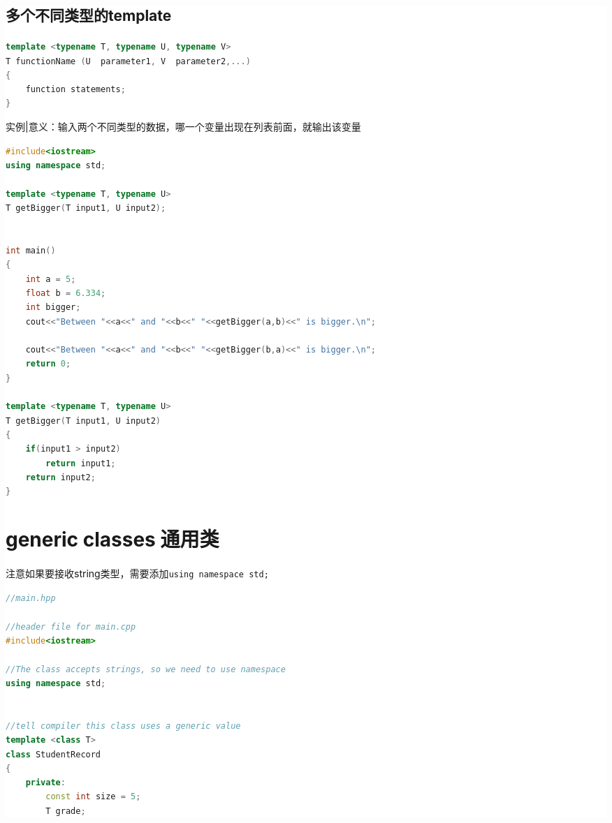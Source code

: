 

## 多个不同类型的template

```c++
template <typename T, typename U, typename V>
T functionName (U  parameter1, V  parameter2,...)
{
    function statements;
}
```



实例|意义：输入两个不同类型的数据，哪一个变量出现在列表前面，就输出该变量

```c++
#include<iostream>
using namespace std;

template <typename T, typename U>
T getBigger(T input1, U input2);


int main()
{
    int a = 5;
    float b = 6.334;
    int bigger;
    cout<<"Between "<<a<<" and "<<b<<" "<<getBigger(a,b)<<" is bigger.\n";

    cout<<"Between "<<a<<" and "<<b<<" "<<getBigger(b,a)<<" is bigger.\n";    
    return 0;
}

template <typename T, typename U>
T getBigger(T input1, U input2)
{
    if(input1 > input2)
        return input1;
    return input2;
}
```



# generic classes 通用类

注意如果要接收string类型，需要添加`using namespace std;`

```c++
//main.hpp

//header file for main.cpp
#include<iostream>

//The class accepts strings, so we need to use namespace
using namespace std;


//tell compiler this class uses a generic value
template <class T>
class StudentRecord
{
    private:
        const int size = 5;
        T grade;
```